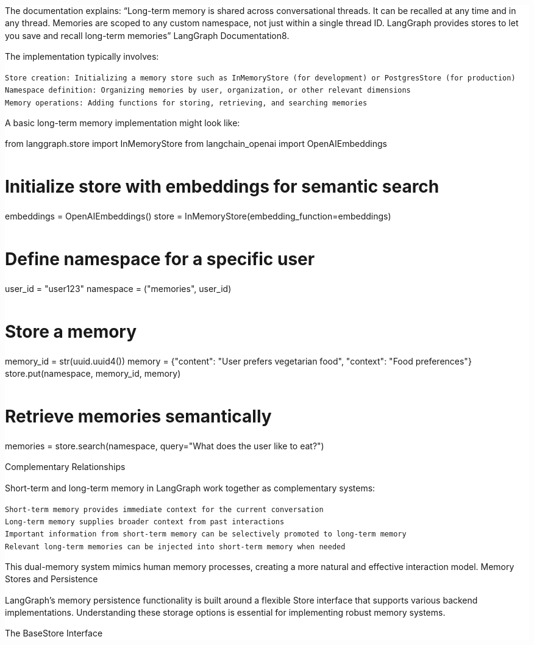 The documentation explains: “Long-term memory is shared across conversational threads. It can be recalled at any time and in any thread. Memories are scoped to any custom namespace, not just within a single thread ID. LangGraph provides stores to let you save and recall long-term memories” LangGraph Documentation8.

The implementation typically involves:

    Store creation: Initializing a memory store such as InMemoryStore (for development) or PostgresStore (for production)
    Namespace definition: Organizing memories by user, organization, or other relevant dimensions
    Memory operations: Adding functions for storing, retrieving, and searching memories

A basic long-term memory implementation might look like:

from langgraph.store import InMemoryStore
from langchain_openai import OpenAIEmbeddings

# Initialize store with embeddings for semantic search
embeddings = OpenAIEmbeddings()
store = InMemoryStore(embedding_function=embeddings)

# Define namespace for a specific user
user_id = "user123"
namespace = ("memories", user_id)

# Store a memory
memory_id = str(uuid.uuid4())
memory = {"content": "User prefers vegetarian food", "context": "Food preferences"}
store.put(namespace, memory_id, memory)

# Retrieve memories semantically
memories = store.search(namespace, query="What does the user like to eat?")

Complementary Relationships

Short-term and long-term memory in LangGraph work together as complementary systems:

    Short-term memory provides immediate context for the current conversation
    Long-term memory supplies broader context from past interactions
    Important information from short-term memory can be selectively promoted to long-term memory
    Relevant long-term memories can be injected into short-term memory when needed

This dual-memory system mimics human memory processes, creating a more natural and effective interaction model.
Memory Stores and Persistence

LangGraph’s memory persistence functionality is built around a flexible Store interface that supports various backend implementations. Understanding these storage options is essential for implementing robust memory systems.

The BaseStore Interface
